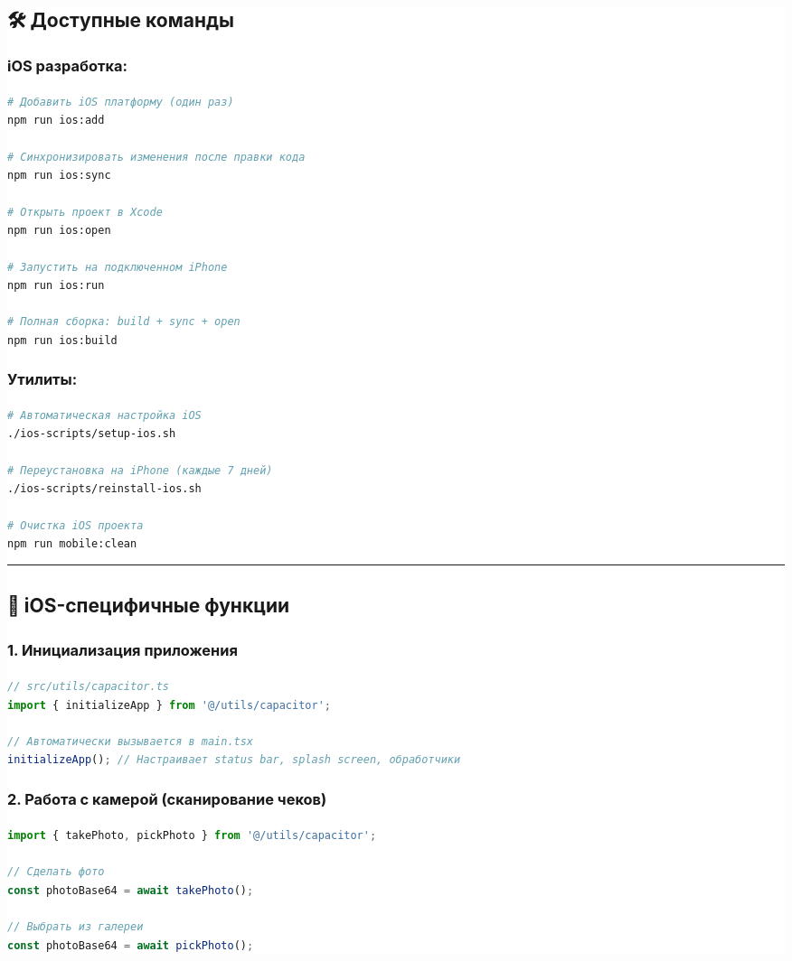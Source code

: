 
## 🛠️ Доступные команды

### iOS разработка:

```bash
# Добавить iOS платформу (один раз)
npm run ios:add

# Синхронизировать изменения после правки кода
npm run ios:sync

# Открыть проект в Xcode
npm run ios:open

# Запустить на подключенном iPhone
npm run ios:run

# Полная сборка: build + sync + open
npm run ios:build
```

### Утилиты:

```bash
# Автоматическая настройка iOS
./ios-scripts/setup-ios.sh

# Переустановка на iPhone (каждые 7 дней)
./ios-scripts/reinstall-ios.sh

# Очистка iOS проекта
npm run mobile:clean
```

---

## 🎨 iOS-специфичные функции

### 1. Инициализация приложения

```typescript
// src/utils/capacitor.ts
import { initializeApp } from '@/utils/capacitor';

// Автоматически вызывается в main.tsx
initializeApp(); // Настраивает status bar, splash screen, обработчики
```

### 2. Работа с камерой (сканирование чеков)

```typescript
import { takePhoto, pickPhoto } from '@/utils/capacitor';

// Сделать фото
const photoBase64 = await takePhoto();

// Выбрать из галереи
const photoBase64 = await pickPhoto();
```
